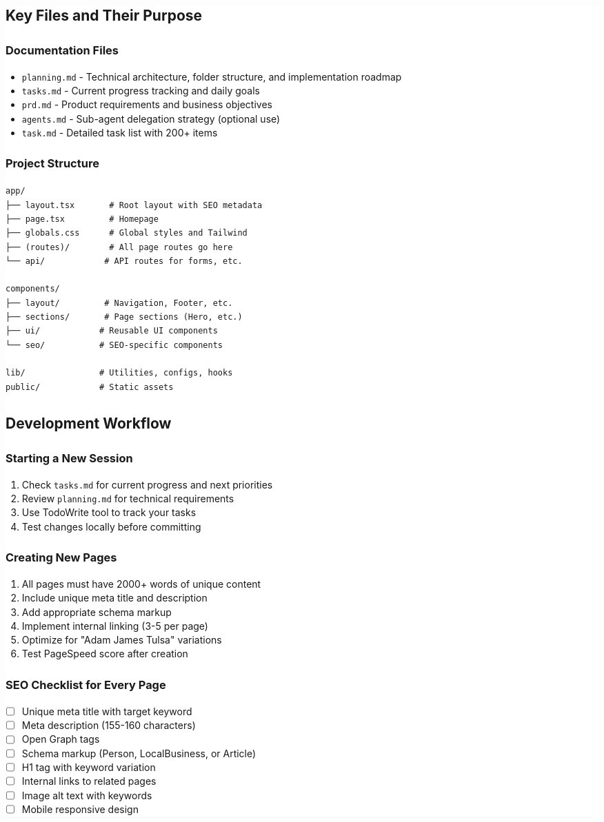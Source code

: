 ## Key Files and Their Purpose

### Documentation Files
- `planning.md` - Technical architecture, folder structure, and implementation roadmap
- `tasks.md` - Current progress tracking and daily goals
- `prd.md` - Product requirements and business objectives
- `agents.md` - Sub-agent delegation strategy (optional use)
- `task.md` - Detailed task list with 200+ items

### Project Structure
```
app/
├── layout.tsx       # Root layout with SEO metadata
├── page.tsx         # Homepage
├── globals.css      # Global styles and Tailwind
├── (routes)/        # All page routes go here
└── api/            # API routes for forms, etc.

components/
├── layout/         # Navigation, Footer, etc.
├── sections/       # Page sections (Hero, etc.)
├── ui/            # Reusable UI components
└── seo/           # SEO-specific components

lib/               # Utilities, configs, hooks
public/            # Static assets
```

## Development Workflow

### Starting a New Session
1. Check `tasks.md` for current progress and next priorities
2. Review `planning.md` for technical requirements
3. Use TodoWrite tool to track your tasks
4. Test changes locally before committing

### Creating New Pages
1. All pages must have 2000+ words of unique content
2. Include unique meta title and description
3. Add appropriate schema markup
4. Implement internal linking (3-5 per page)
5. Optimize for "Adam James Tulsa" variations
6. Test PageSpeed score after creation

### SEO Checklist for Every Page
- [ ] Unique meta title with target keyword
- [ ] Meta description (155-160 characters)
- [ ] Open Graph tags
- [ ] Schema markup (Person, LocalBusiness, or Article)
- [ ] H1 tag with keyword variation
- [ ] Internal links to related pages
- [ ] Image alt text with keywords
- [ ] Mobile responsive design
